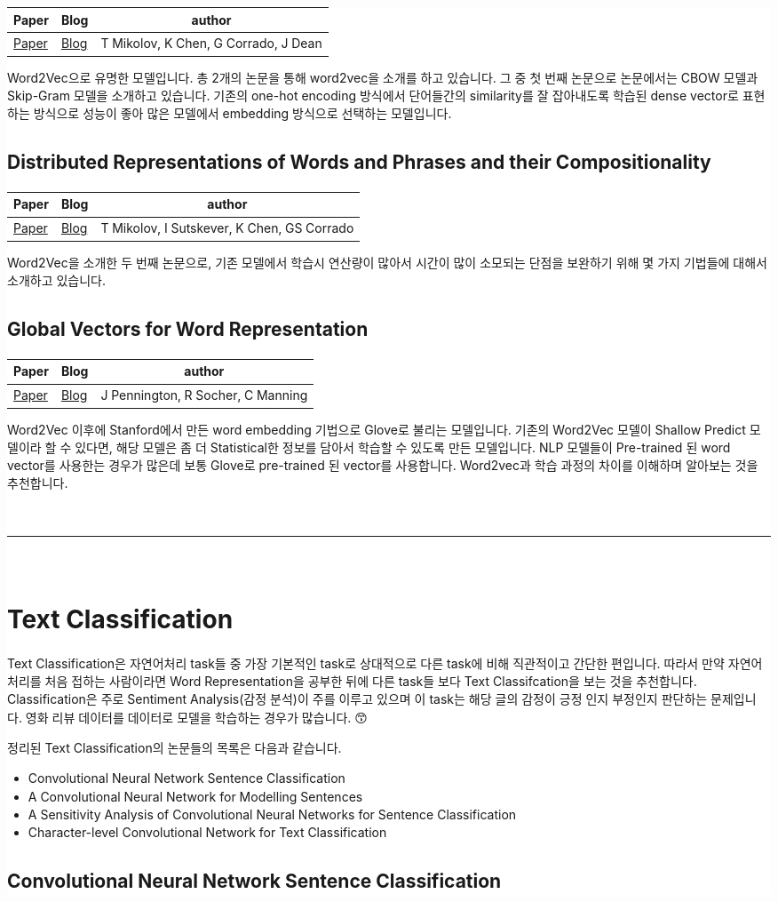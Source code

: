 Paper|Blog|author
--|--|--
[Paper](https://arxiv.org/pdf/1301.3781.pdf) | [Blog](https://reniew.github.io/21/)|T Mikolov, K Chen, G Corrado, J Dean

Word2Vec으로 유명한 모델입니다. 총 2개의 논문을 통해 word2vec을 소개를 하고 있습니다. 그 중 첫 번째 논문으로 논문에서는 CBOW 모델과 Skip-Gram 모델을 소개하고 있습니다. 기존의 one-hot encoding 방식에서 단어들간의 similarity를 잘 잡아내도록 학습된 dense vector로 표현하는 방식으로 성능이 좋아 많은 모델에서 embedding 방식으로 선택하는 모델입니다.   


## Distributed Representations of Words and Phrases and their Compositionality

Paper|Blog|author
--|--|--
[Paper](http://papers.nips.cc/paper/5021-distributed-representations-of-words-and-phrases-and-their-compositionality.pdf) | [Blog](https://reniew.github.io/22/)|T Mikolov, I Sutskever, K Chen, GS Corrado

Word2Vec을 소개한 두 번째 논문으로, 기존 모델에서 학습시 연산량이 많아서 시간이 많이 소모되는 단점을 보완하기 위해 몇 가지 기법들에 대해서 소개하고 있습니다.

## Global Vectors for Word Representation

Paper|Blog|author
--|--|--
[Paper](https://nlp.stanford.edu/pubs/glove.pdf)|[Blog](https://reniew.github.io/23/)|J Pennington, R Socher, C Manning

Word2Vec 이후에 Stanford에서 만든 word embedding 기법으로 Glove로 불리는 모델입니다. 기존의 Word2Vec 모델이 Shallow Predict 모델이라 할 수 있다면, 해당 모델은 좀 더 Statistical한 정보를 담아서 학습할 수 있도록 만든 모델입니다. NLP 모델들이 Pre-trained 된 word vector를 사용한는 경우가 많은데 보통 Glove로 pre-trained 된 vector를 사용합니다. Word2vec과 학습 과정의 차이를 이해하며 알아보는 것을 추천합니다.

</br>

---

</br>

# Text Classification

Text Classification은 자연어처리 task들 중 가장 기본적인 task로 상대적으로 다른 task에 비해 직관적이고 간단한 편입니다. 따라서 만약 자연어 처리를 처음 접하는 사람이라면 Word Representation을 공부한 뒤에 다른 task들 보다 Text Classifcation을 보는 것을 추천합니다. Classification은 주로 Sentiment Analysis(감정 분석)이 주를 이루고 있으며 이 task는 해당 글의 감정이 긍정 인지 부정인지 판단하는 문제입니다. 영화 리뷰 데이터를 데이터로 모델을 학습하는 경우가 많습니다. :kissing_smiling_eyes:

정리된 Text Classification의 논문들의 목록은 다음과 같습니다.

* Convolutional Neural Network Sentence Classification
* A Convolutional Neural Network for Modelling Sentences
* A Sensitivity Analysis of Convolutional Neural Networks for Sentence Classification
* Character-level Convolutional Network for Text Classification


## Convolutional Neural Network Sentence Classification
